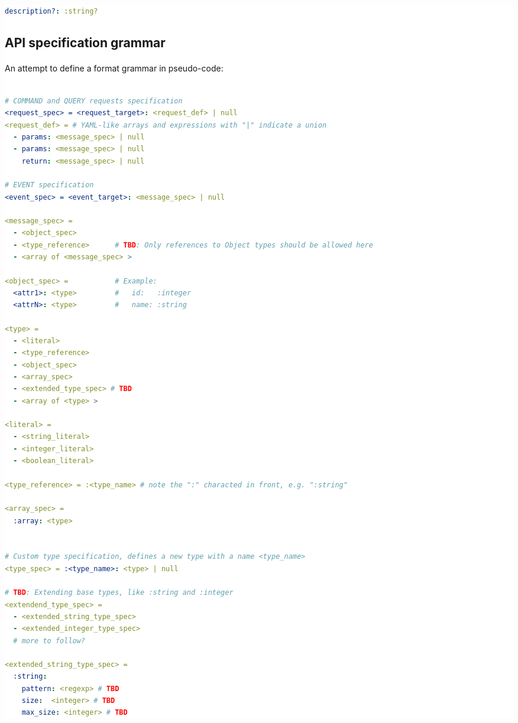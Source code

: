 ```yaml
description?: :string?
```

## API specification grammar

An attempt to define a format grammar in pseudo-code:

```yaml

# COMMAND and QUERY requests specification
<request_spec> = <request_target>: <request_def> | null
<request_def> = # YAML-like arrays and expressions with "|" indicate a union
  - params: <message_spec> | null
  - params: <message_spec> | null
    return: <message_spec> | null

# EVENT specification
<event_spec> = <event_target>: <message_spec> | null

<message_spec> =
  - <object_spec>
  - <type_reference>      # TBD: Only references to Object types should be allowed here
  - <array of <message_spec> >

<object_spec> =           # Example:
  <attr1>: <type>         #   id:   :integer
  <attrN>: <type>         #   name: :string

<type> =
  - <literal>
  - <type_reference>
  - <object_spec>
  - <array_spec>
  - <extended_type_spec> # TBD
  - <array of <type> >

<literal> =
  - <string_literal>
  - <integer_literal>
  - <boolean_literal>

<type_reference> = :<type_name> # note the ":" characted in front, e.g. ":string"

<array_spec> =
  :array: <type>


# Custom type specification, defines a new type with a name <type_name>
<type_spec> = :<type_name>: <type> | null

# TBD: Extending base types, like :string and :integer
<extendend_type_spec> =
  - <extended_string_type_spec>
  - <extended_integer_type_spec>
  # more to follow?

<extended_string_type_spec> =
  :string:
    pattern: <regexp> # TBD
    size:  <integer> # TBD
    max_size: <integer> # TBD

```
